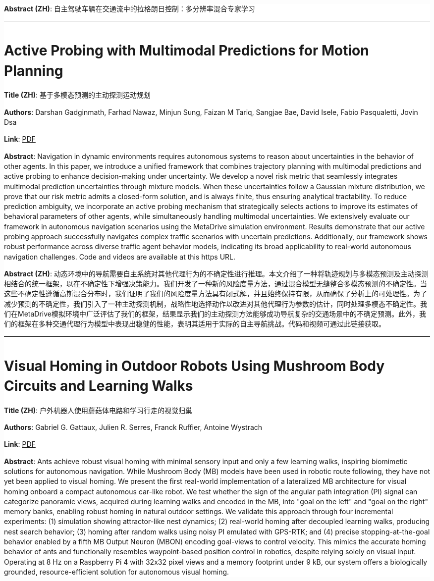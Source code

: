 **Abstract (ZH)**: 自主驾驶车辆在交通流中的拉格朗日控制：多分辨率混合专家学习 

---
# Active Probing with Multimodal Predictions for Motion Planning 

**Title (ZH)**: 基于多模态预测的主动探测运动规划 

**Authors**: Darshan Gadginmath, Farhad Nawaz, Minjun Sung, Faizan M Tariq, Sangjae Bae, David Isele, Fabio Pasqualetti, Jovin Dsa  

**Link**: [PDF](https://arxiv.org/pdf/2507.09822)  

**Abstract**: Navigation in dynamic environments requires autonomous systems to reason about uncertainties in the behavior of other agents. In this paper, we introduce a unified framework that combines trajectory planning with multimodal predictions and active probing to enhance decision-making under uncertainty. We develop a novel risk metric that seamlessly integrates multimodal prediction uncertainties through mixture models. When these uncertainties follow a Gaussian mixture distribution, we prove that our risk metric admits a closed-form solution, and is always finite, thus ensuring analytical tractability. To reduce prediction ambiguity, we incorporate an active probing mechanism that strategically selects actions to improve its estimates of behavioral parameters of other agents, while simultaneously handling multimodal uncertainties. We extensively evaluate our framework in autonomous navigation scenarios using the MetaDrive simulation environment. Results demonstrate that our active probing approach successfully navigates complex traffic scenarios with uncertain predictions. Additionally, our framework shows robust performance across diverse traffic agent behavior models, indicating its broad applicability to real-world autonomous navigation challenges. Code and videos are available at this https URL. 

**Abstract (ZH)**: 动态环境中的导航需要自主系统对其他代理行为的不确定性进行推理。本文介绍了一种将轨迹规划与多模态预测及主动探测相结合的统一框架，以在不确定性下增强决策能力。我们开发了一种新的风险度量方法，通过混合模型无缝整合多模态预测的不确定性。当这些不确定性遵循高斯混合分布时，我们证明了我们的风险度量方法具有闭式解，并且始终保持有限，从而确保了分析上的可处理性。为了减少预测的不确定性，我们引入了一种主动探测机制，战略性地选择动作以改进对其他代理行为参数的估计，同时处理多模态不确定性。我们在MetaDrive模拟环境中广泛评估了我们的框架，结果显示我们的主动探测方法能够成功导航复杂的交通场景中的不确定预测。此外，我们的框架在多种交通代理行为模型中表现出稳健的性能，表明其适用于实际的自主导航挑战。代码和视频可通过此链接获取。 

---
# Visual Homing in Outdoor Robots Using Mushroom Body Circuits and Learning Walks 

**Title (ZH)**: 户外机器人使用蘑菇体电路和学习行走的视觉归巢 

**Authors**: Gabriel G. Gattaux, Julien R. Serres, Franck Ruffier, Antoine Wystrach  

**Link**: [PDF](https://arxiv.org/pdf/2507.09725)  

**Abstract**: Ants achieve robust visual homing with minimal sensory input and only a few learning walks, inspiring biomimetic solutions for autonomous navigation. While Mushroom Body (MB) models have been used in robotic route following, they have not yet been applied to visual homing. We present the first real-world implementation of a lateralized MB architecture for visual homing onboard a compact autonomous car-like robot. We test whether the sign of the angular path integration (PI) signal can categorize panoramic views, acquired during learning walks and encoded in the MB, into "goal on the left" and "goal on the right" memory banks, enabling robust homing in natural outdoor settings. We validate this approach through four incremental experiments: (1) simulation showing attractor-like nest dynamics; (2) real-world homing after decoupled learning walks, producing nest search behavior; (3) homing after random walks using noisy PI emulated with GPS-RTK; and (4) precise stopping-at-the-goal behavior enabled by a fifth MB Output Neuron (MBON) encoding goal-views to control velocity. This mimics the accurate homing behavior of ants and functionally resembles waypoint-based position control in robotics, despite relying solely on visual input. Operating at 8 Hz on a Raspberry Pi 4 with 32x32 pixel views and a memory footprint under 9 kB, our system offers a biologically grounded, resource-efficient solution for autonomous visual homing. 
